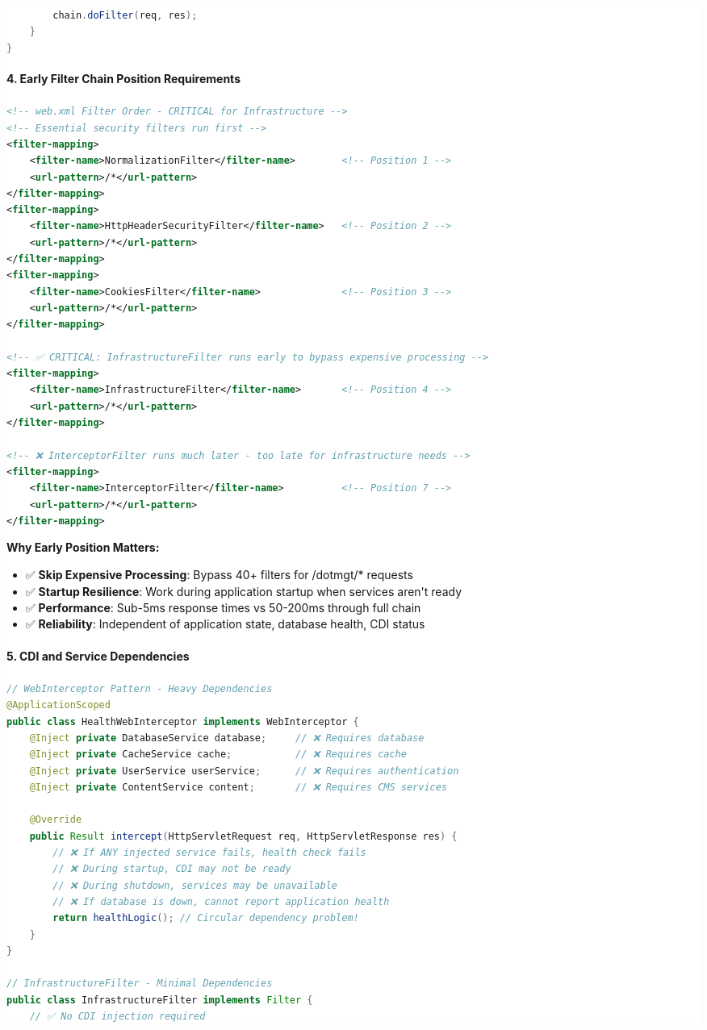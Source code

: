 ```java
        chain.doFilter(req, res);
    }
}
```

#### **4. Early Filter Chain Position Requirements**
```xml
<!-- web.xml Filter Order - CRITICAL for Infrastructure -->
<!-- Essential security filters run first -->
<filter-mapping>
    <filter-name>NormalizationFilter</filter-name>        <!-- Position 1 -->
    <url-pattern>/*</url-pattern>
</filter-mapping>
<filter-mapping>
    <filter-name>HttpHeaderSecurityFilter</filter-name>   <!-- Position 2 -->
    <url-pattern>/*</url-pattern>
</filter-mapping>
<filter-mapping>
    <filter-name>CookiesFilter</filter-name>              <!-- Position 3 -->
    <url-pattern>/*</url-pattern>
</filter-mapping>

<!-- ✅ CRITICAL: InfrastructureFilter runs early to bypass expensive processing -->
<filter-mapping>
    <filter-name>InfrastructureFilter</filter-name>       <!-- Position 4 -->
    <url-pattern>/*</url-pattern>
</filter-mapping>

<!-- ❌ InterceptorFilter runs much later - too late for infrastructure needs -->
<filter-mapping>
    <filter-name>InterceptorFilter</filter-name>          <!-- Position 7 -->
    <url-pattern>/*</url-pattern>
</filter-mapping>
```

**Why Early Position Matters:**
- ✅ **Skip Expensive Processing**: Bypass 40+ filters for /dotmgt/* requests
- ✅ **Startup Resilience**: Work during application startup when services aren't ready
- ✅ **Performance**: Sub-5ms response times vs 50-200ms through full chain
- ✅ **Reliability**: Independent of application state, database health, CDI status

#### **5. CDI and Service Dependencies**
```java
// WebInterceptor Pattern - Heavy Dependencies
@ApplicationScoped
public class HealthWebInterceptor implements WebInterceptor {
    @Inject private DatabaseService database;     // ❌ Requires database
    @Inject private CacheService cache;           // ❌ Requires cache  
    @Inject private UserService userService;      // ❌ Requires authentication
    @Inject private ContentService content;       // ❌ Requires CMS services
    
    @Override
    public Result intercept(HttpServletRequest req, HttpServletResponse res) {
        // ❌ If ANY injected service fails, health check fails
        // ❌ During startup, CDI may not be ready
        // ❌ During shutdown, services may be unavailable
        // ❌ If database is down, cannot report application health
        return healthLogic(); // Circular dependency problem!
    }
}

// InfrastructureFilter - Minimal Dependencies  
public class InfrastructureFilter implements Filter {
    // ✅ No CDI injection required
```
